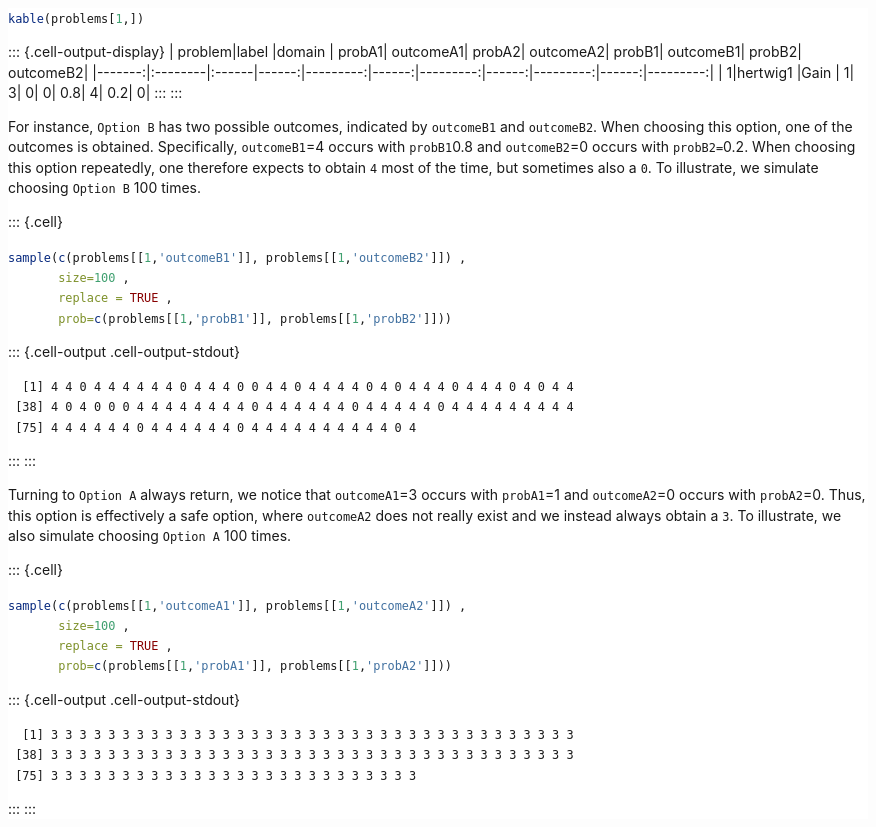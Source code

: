```{.r .cell-code}
kable(problems[1,])
```

::: {.cell-output-display}
| problem|label    |domain | probA1| outcomeA1| probA2| outcomeA2| probB1| outcomeB1| probB2| outcomeB2|
|-------:|:--------|:------|------:|---------:|------:|---------:|------:|---------:|------:|---------:|
|       1|hertwig1 |Gain   |      1|         3|      0|         0|    0.8|         4|    0.2|         0|
:::
:::


For instance, `Option B` has two possible outcomes, indicated by `outcomeB1` and `outcomeB2`. 
When choosing this option, one of the outcomes is obtained.
Specifically, `outcomeB1`=4 occurs with `probB1`0.8 and `outcomeB2`=0 occurs with `probB2=`0.2. 
When choosing this option repeatedly, one therefore expects to obtain `4` most of the time, but sometimes also a `0`.
To illustrate, we simulate choosing `Option B` 100 times. 


::: {.cell}

```{.r .cell-code}
sample(c(problems[[1,'outcomeB1']], problems[[1,'outcomeB2']]) , 
       size=100 ,
       replace = TRUE ,
       prob=c(problems[[1,'probB1']], problems[[1,'probB2']]))
```

::: {.cell-output .cell-output-stdout}
```
  [1] 4 4 0 4 4 4 4 4 4 0 4 4 4 0 0 4 4 0 4 4 4 4 0 4 0 4 4 4 0 4 4 4 0 4 0 4 4
 [38] 4 0 4 0 0 0 4 4 4 4 4 4 4 4 0 4 4 4 4 4 4 0 4 4 4 4 4 0 4 4 4 4 4 4 4 4 4
 [75] 4 4 4 4 4 4 0 4 4 4 4 4 4 0 4 4 4 4 4 4 4 4 4 4 0 4
```
:::
:::


Turning to `Option A` always return, we notice that `outcomeA1`=3 occurs with `probA1`=1 and `outcomeA2`=0 occurs with `probA2`=0.
Thus, this option is effectively a safe option, where `outcomeA2` does not really exist and we instead always obtain a `3`.
To illustrate, we also simulate choosing `Option A` 100 times. 


::: {.cell}

```{.r .cell-code}
sample(c(problems[[1,'outcomeA1']], problems[[1,'outcomeA2']]) , 
       size=100 ,
       replace = TRUE ,
       prob=c(problems[[1,'probA1']], problems[[1,'probA2']]))
```

::: {.cell-output .cell-output-stdout}
```
  [1] 3 3 3 3 3 3 3 3 3 3 3 3 3 3 3 3 3 3 3 3 3 3 3 3 3 3 3 3 3 3 3 3 3 3 3 3 3
 [38] 3 3 3 3 3 3 3 3 3 3 3 3 3 3 3 3 3 3 3 3 3 3 3 3 3 3 3 3 3 3 3 3 3 3 3 3 3
 [75] 3 3 3 3 3 3 3 3 3 3 3 3 3 3 3 3 3 3 3 3 3 3 3 3 3 3
```
:::
:::
